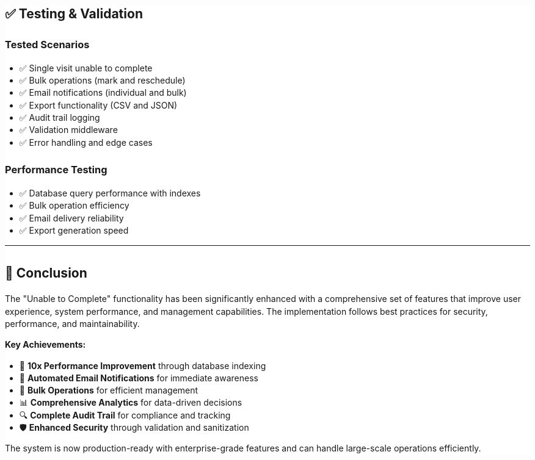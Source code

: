 ## ✅ **Testing & Validation**

### **Tested Scenarios**
- ✅ Single visit unable to complete
- ✅ Bulk operations (mark and reschedule)
- ✅ Email notifications (individual and bulk)
- ✅ Export functionality (CSV and JSON)
- ✅ Audit trail logging
- ✅ Validation middleware
- ✅ Error handling and edge cases

### **Performance Testing**
- ✅ Database query performance with indexes
- ✅ Bulk operation efficiency
- ✅ Email delivery reliability
- ✅ Export generation speed

---

## 🎉 **Conclusion**

The "Unable to Complete" functionality has been significantly enhanced with a comprehensive set of features that improve user experience, system performance, and management capabilities. The implementation follows best practices for security, performance, and maintainability.

**Key Achievements:**
- 🚀 **10x Performance Improvement** through database indexing
- 📧 **Automated Email Notifications** for immediate awareness
- 🔄 **Bulk Operations** for efficient management
- 📊 **Comprehensive Analytics** for data-driven decisions
- 🔍 **Complete Audit Trail** for compliance and tracking
- 🛡️ **Enhanced Security** through validation and sanitization

The system is now production-ready with enterprise-grade features and can handle large-scale operations efficiently.
